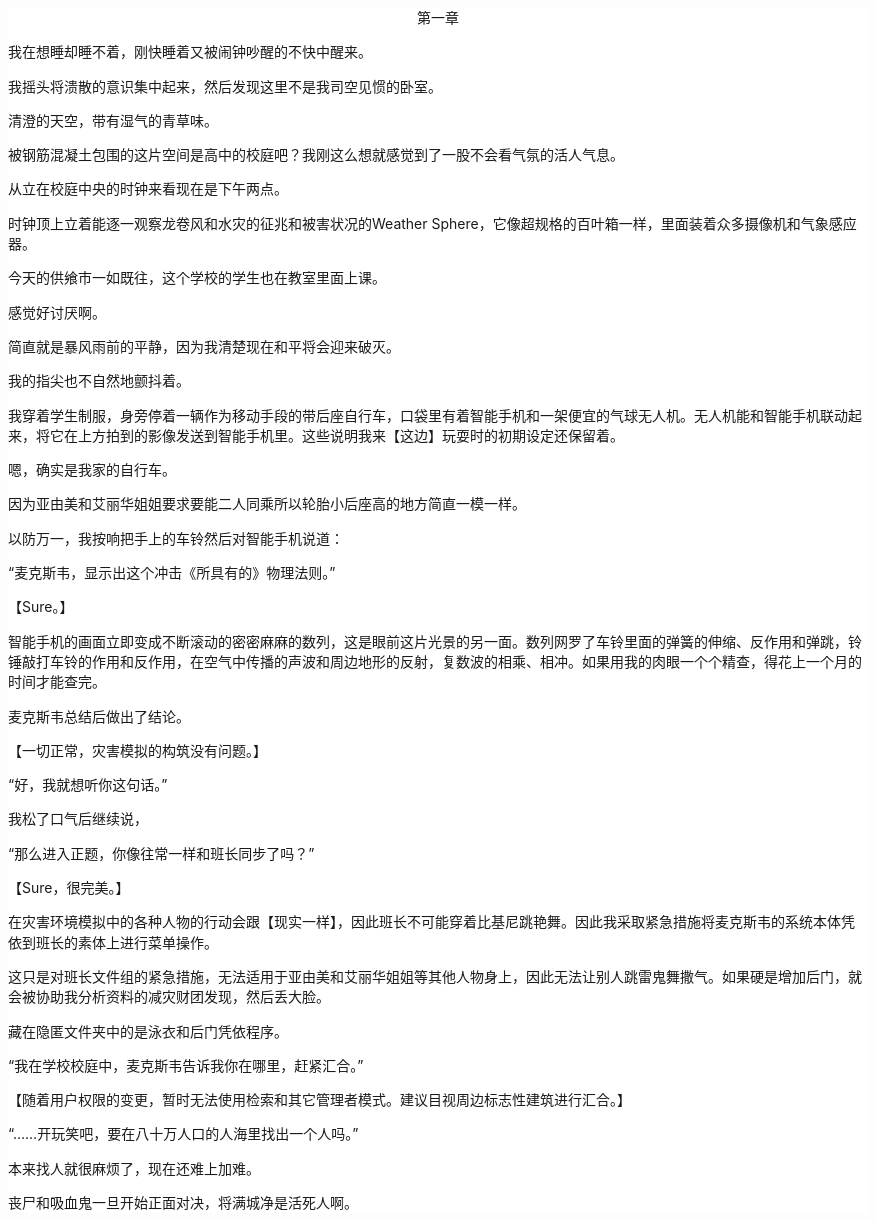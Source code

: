 <p align="center">第一章</p>

我在想睡却睡不着，刚快睡着又被闹钟吵醒的不快中醒来。

我摇头将溃散的意识集中起来，然后发现这里不是我司空见惯的卧室。

清澄的天空，带有湿气的青草味。

被钢筋混凝土包围的这片空间是高中的校庭吧？我刚这么想就感觉到了一股不会看气氛的活人气息。

从立在校庭中央的时钟来看现在是下午两点。

时钟顶上立着能逐一观察龙卷风和水灾的征兆和被害状况的Weather Sphere，它像超规格的百叶箱一样，里面装着众多摄像机和气象感应器。

今天的供飨市一如既往，这个学校的学生也在教室里面上课。

感觉好讨厌啊。

简直就是暴风雨前的平静，因为我清楚现在和平将会迎来破灭。

我的指尖也不自然地颤抖着。

我穿着学生制服，身旁停着一辆作为移动手段的带后座自行车，口袋里有着智能手机和一架便宜的气球无人机。无人机能和智能手机联动起来，将它在上方拍到的影像发送到智能手机里。这些说明我来【这边】玩耍时的初期设定还保留着。

嗯，确实是我家的自行车。

因为亚由美和艾丽华姐姐要求要能二人同乘所以轮胎小后座高的地方简直一模一样。

以防万一，我按响把手上的车铃然后对智能手机说道：

“麦克斯韦，显示出这个冲击《所具有的》物理法则。”

【Sure。】

智能手机的画面立即变成不断滚动的密密麻麻的数列，这是眼前这片光景的另一面。数列网罗了车铃里面的弹簧的伸缩、反作用和弹跳，铃锤敲打车铃的作用和反作用，在空气中传播的声波和周边地形的反射，复数波的相乘、相冲。如果用我的肉眼一个个精查，得花上一个月的时间才能查完。

麦克斯韦总结后做出了结论。

【一切正常，灾害模拟的构筑没有问题。】

“好，我就想听你这句话。”

我松了口气后继续说，

“那么进入正题，你像往常一样和班长同步了吗？”

【Sure，很完美。】

在灾害环境模拟中的各种人物的行动会跟【现实一样】，因此班长不可能穿着比基尼跳艳舞。因此我采取紧急措施将麦克斯韦的系统本体凭依到班长的素体上进行菜单操作。

这只是对班长文件组的紧急措施，无法适用于亚由美和艾丽华姐姐等其他人物身上，因此无法让别人跳雷鬼舞撒气。如果硬是增加后门，就会被协助我分析资料的减灾财团发现，然后丢大脸。

藏在隐匿文件夹中的是泳衣和后门凭依程序。

“我在学校校庭中，麦克斯韦告诉我你在哪里，赶紧汇合。”

【随着用户权限的变更，暂时无法使用检索和其它管理者模式。建议目视周边标志性建筑进行汇合。】

“……开玩笑吧，要在八十万人口的人海里找出一个人吗。”

本来找人就很麻烦了，现在还难上加难。

丧尸和吸血鬼一旦开始正面对决，将满城净是活死人啊。
